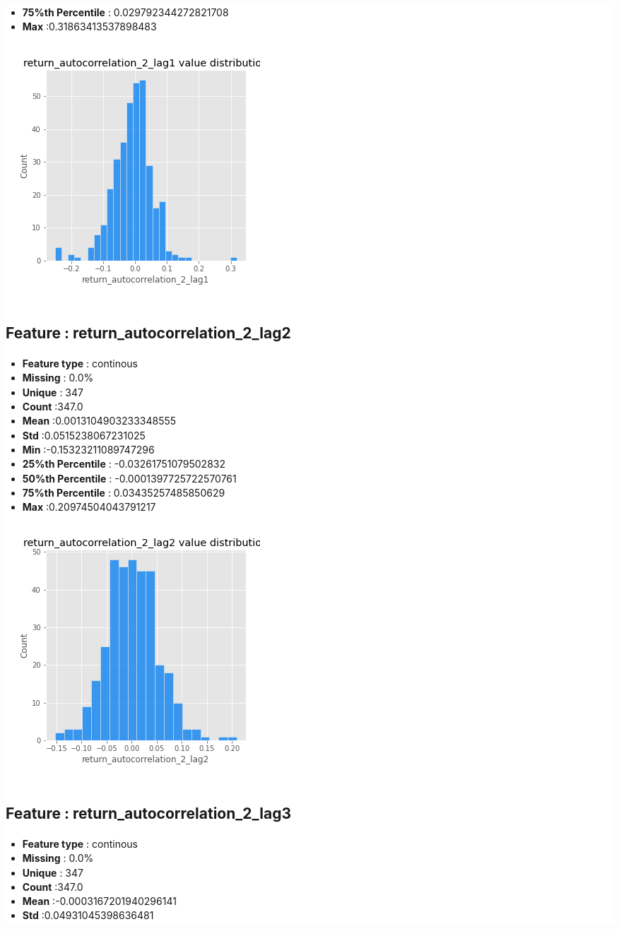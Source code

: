 - **75%th Percentile** : 0.029792344272821708
- **Max** :0.31863413537898483

![](return_autocorrelation_2_lag1.png)
## Feature : return_autocorrelation_2_lag2
- **Feature type** : continous
- **Missing** : 0.0%
- **Unique** : 347
- **Count** :347.0
- **Mean** :0.0013104903233348555
- **Std** :0.0515238067231025
- **Min** :-0.15323211089747296
- **25%th Percentile** : -0.03261751079502832
- **50%th Percentile** : -0.0001397725722570761
- **75%th Percentile** : 0.03435257485850629
- **Max** :0.20974504043791217

![](return_autocorrelation_2_lag2.png)
## Feature : return_autocorrelation_2_lag3
- **Feature type** : continous
- **Missing** : 0.0%
- **Unique** : 347
- **Count** :347.0
- **Mean** :-0.0003167201940296141
- **Std** :0.04931045398636481